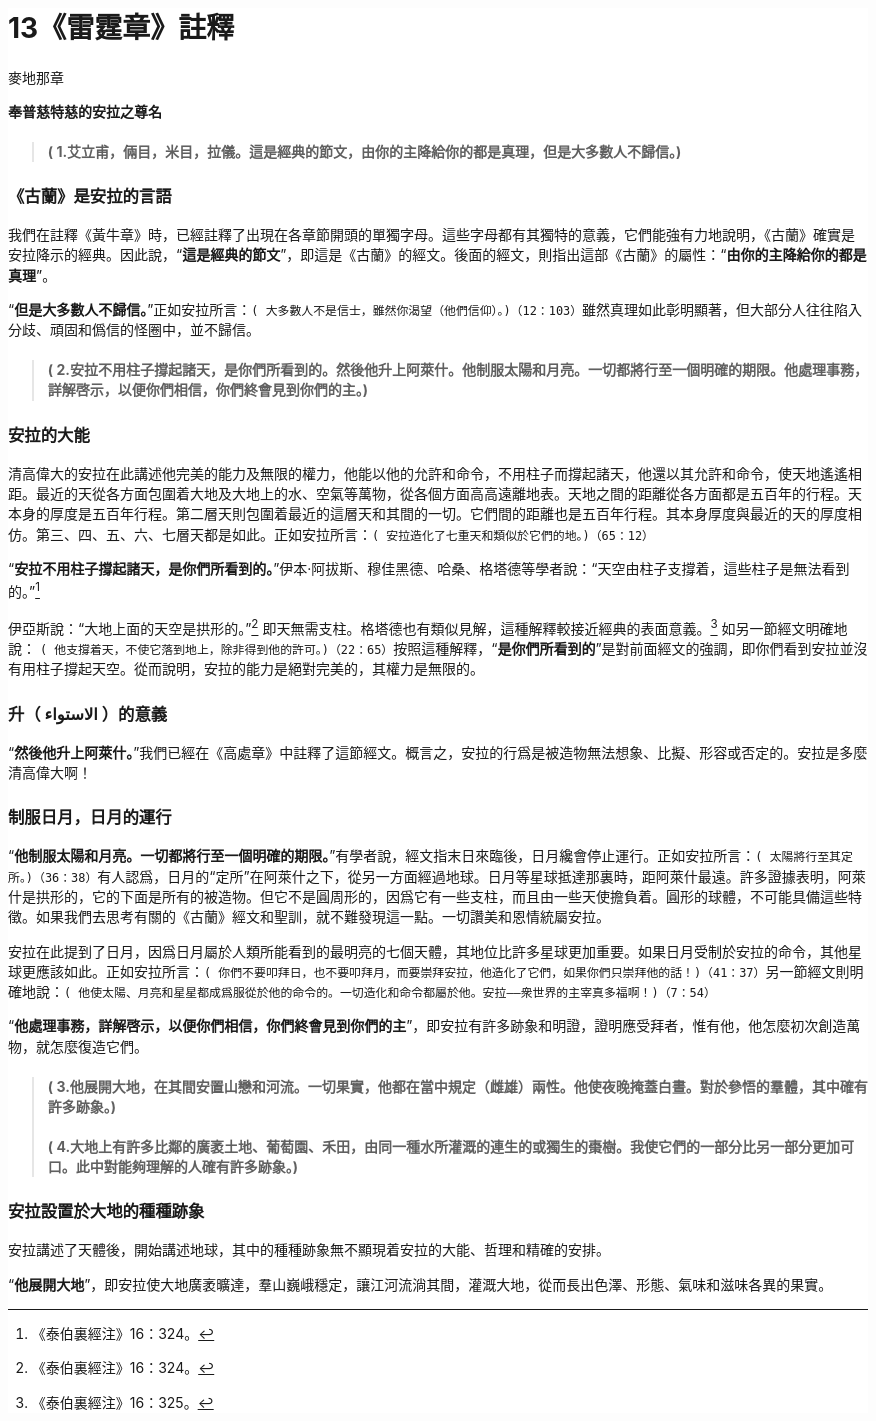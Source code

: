 # 13《雷霆章》註釋

麥地那章

**奉普慈特慈的安拉之尊名**

>#### ( 1.艾立甫，倆目，米目，拉儀。這是經典的節文，由你的主降給你的都是真理，但是大多數人不歸信。)

### 《古蘭》是安拉的言語

我們在註釋《黃牛章》時，已經註釋了出現在各章節開頭的單獨字母。這些字母都有其獨特的意義，它們能強有力地說明，《古蘭》確實是安拉降示的經典。因此說，“**這是經典的節文**”，即這是《古蘭》的經文。後面的經文，則指出這部《古蘭》的屬性：“**由你的主降給你的都是真理**”。

“**但是大多數人不歸信。**”正如安拉所言：`( 大多數人不是信士，雖然你渴望（他們信仰）。)（12：103）`雖然真理如此彰明顯著，但大部分人往往陷入分歧、頑固和僞信的怪圈中，並不歸信。

>#### ( 2.安拉不用柱子撐起諸天，是你們所看到的。然後他升上阿萊什。他制服太陽和月亮。一切都將行至一個明確的期限。他處理事務，詳解啓示，以便你們相信，你們終會見到你們的主。)

### 安拉的大能

清高偉大的安拉在此講述他完美的能力及無限的權力，他能以他的允許和命令，不用柱子而撐起諸天，他還以其允許和命令，使天地遙遙相距。最近的天從各方面包圍着大地及大地上的水、空氣等萬物，從各個方面高高遠離地表。天地之間的距離從各方面都是五百年的行程。天本身的厚度是五百年行程。第二層天則包圍着最近的這層天和其間的一切。它們間的距離也是五百年行程。其本身厚度與最近的天的厚度相仿。第三、四、五、六、七層天都是如此。正如安拉所言：`( 安拉造化了七重天和類似於它們的地。)（65：12）`

“**安拉不用柱子撐起諸天，是你們所看到的。**”伊本·阿拔斯、穆佳黑德、哈桑、格塔德等學者說：“天空由柱子支撐着，這些柱子是無法看到的。”[^1] 

伊亞斯說：“大地上面的天空是拱形的。”[^2] 即天無需支柱。格塔德也有類似見解，這種解釋較接近經典的表面意義。[^3] 如另一節經文明確地說： `( 他支撐着天，不使它落到地上，除非得到他的許可。)（22：65）`按照這種解釋，“**是你們所看到的**”是對前面經文的強調，即你們看到安拉並沒有用柱子撐起天空。從而說明，安拉的能力是絕對完美的，其權力是無限的。

### 升（ الاستواء ）的意義

“**然後他升上阿萊什。**”我們已經在《高處章》中註釋了這節經文。概言之，安拉的行爲是被造物無法想象、比擬、形容或否定的。安拉是多麼清高偉大啊！

### 制服日月，日月的運行

“**他制服太陽和月亮。一切都將行至一個明確的期限。**”有學者說，經文指末日來臨後，日月纔會停止運行。正如安拉所言：`( 太陽將行至其定所。)（36：38）`有人認爲，日月的“定所”在阿萊什之下，從另一方面經過地球。日月等星球抵達那裏時，距阿萊什最遠。許多證據表明，阿萊什是拱形的，它的下面是所有的被造物。但它不是圓周形的，因爲它有一些支柱，而且由一些天使擔負着。圓形的球體，不可能具備這些特徵。如果我們去思考有關的《古蘭》經文和聖訓，就不難發現這一點。一切讚美和恩情統屬安拉。

[^1]:《泰伯裏經注》16：324。

[^2]:《泰伯裏經注》16：324。

[^3]:《泰伯裏經注》16：325。

安拉在此提到了日月，因爲日月屬於人類所能看到的最明亮的七個天體，其地位比許多星球更加重要。如果日月受制於安拉的命令，其他星球更應該如此。正如安拉所言：`( 你們不要叩拜日，也不要叩拜月，而要崇拜安拉，他造化了它們，如果你們只崇拜他的話！)（41：37）`另一節經文則明確地說：`( 他使太陽、月亮和星星都成爲服從於他的命令的。一切造化和命令都屬於他。安拉——衆世界的主宰真多福啊！)（7：54）`

“**他處理事務，詳解啓示，以便你們相信，你們終會見到你們的主**”，即安拉有許多跡象和明證，證明應受拜者，惟有他，他怎麼初次創造萬物，就怎麼復造它們。

>#### ( 3.他展開大地，在其間安置山戀和河流。一切果實，他都在當中規定（雌雄）兩性。他使夜晚掩蓋白晝。對於參悟的羣體，其中確有許多跡象。)
>#### ( 4.大地上有許多比鄰的廣袤土地、葡萄園、禾田，由同一種水所灌溉的連生的或獨生的棗樹。我使它們的一部分比另一部分更加可口。此中對能夠理解的人確有許多跡象。)

### 安拉設置於大地的種種跡象

安拉講述了天體後，開始講述地球，其中的種種跡象無不顯現着安拉的大能、哲理和精確的安排。

“**他展開大地**”，即安拉使大地廣袤曠達，羣山巍峨穩定，讓江河流淌其間，灌溉大地，從而長出色澤、形態、氣味和滋味各異的果實。
